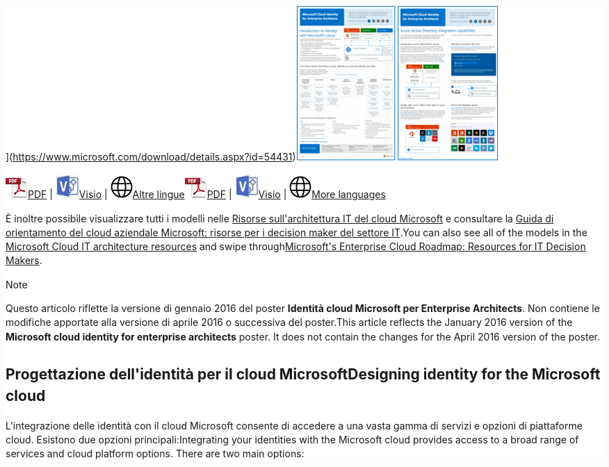 ](https://www.microsoft.com/download/details.aspx?id=54431)</span><span class="sxs-lookup"><span data-stu-id="3f1a6-107">[![Thumb image for Microsoft cloud identity model](images/ffa145a1-97e6-4c36-b08b-01c4a4ae8b9b.png) 
          ](https://www.microsoft.com/download/details.aspx?id=54431)</span></span>
  
<span data-ttu-id="3f1a6-108">![File PDF](images/ITPro_Other_PDFicon.png)[PDF](https://go.microsoft.com/fwlink/p/?LinkId=524586) | ![File Visio](images/ITPro_Other_VisioIcon.jpg)[Visio]((https://download.microsoft.com/download/2/3/8/238228E6-9017-4F6C-BD3C-5559E6708F82/MSFT_cloud_architecture_identity.vsd)) | ![Visualizzare una pagina con le versioni in altre lingue](images/e16c992d-b0f8-48ae-bf44-db7a9fcaab9e.png)[Altre lingue](https://www.microsoft.com/download/details.aspx?id=54431)</span><span class="sxs-lookup"><span data-stu-id="3f1a6-108">![PDF file](images/ITPro_Other_PDFicon.png)[PDF](https://go.microsoft.com/fwlink/p/?LinkId=524586) | ![Visio file](images/ITPro_Other_VisioIcon.jpg)[Visio]((https://download.microsoft.com/download/2/3/8/238228E6-9017-4F6C-BD3C-5559E6708F82/MSFT_cloud_architecture_identity.vsd)) | ![See a page with versions in additional languages](images/e16c992d-b0f8-48ae-bf44-db7a9fcaab9e.png)[More languages](https://www.microsoft.com/download/details.aspx?id=54431)</span></span>
  
<span data-ttu-id="3f1a6-109">È inoltre possibile visualizzare tutti i modelli nelle [Risorse sull'architettura IT del cloud Microsoft](microsoft-cloud-it-architecture-resources.md) e consultare la [Guida di orientamento del cloud aziendale Microsoft: risorse per i decision maker del settore IT]((https://aka.ms/cloudarchitecture)).</span><span class="sxs-lookup"><span data-stu-id="3f1a6-109">You can also see all of the models in the [Microsoft Cloud IT architecture resources](microsoft-cloud-it-architecture-resources.md) and swipe through[Microsoft's Enterprise Cloud Roadmap: Resources for IT Decision Makers]((https://aka.ms/cloudarchitecture)).</span></span>
  
> [!NOTE]
> <span data-ttu-id="3f1a6-p102">Questo articolo riflette la versione di gennaio 2016 del poster **Identità cloud Microsoft per Enterprise Architects**. Non contiene le modifiche apportate alla versione di aprile 2016 o successiva del poster.</span><span class="sxs-lookup"><span data-stu-id="3f1a6-p102">This article reflects the January 2016 version of the **Microsoft cloud identity for enterprise architects** poster. It does not contain the changes for the April 2016 version of the poster.</span></span>
  
## <a name="designing-identity-for-the-microsoft-cloud"></a><span data-ttu-id="3f1a6-112">Progettazione dell'identità per il cloud Microsoft</span><span class="sxs-lookup"><span data-stu-id="3f1a6-112">Designing identity for the Microsoft cloud</span></span>

<span data-ttu-id="3f1a6-p103">L'integrazione delle identità con il cloud Microsoft consente di accedere a una vasta gamma di servizi e opzioni di piattaforme cloud. Esistono due opzioni principali:</span><span class="sxs-lookup"><span data-stu-id="3f1a6-p103">Integrating your identities with the Microsoft cloud provides access to a broad range of services and cloud platform options. There are two main options:</span></span>
  